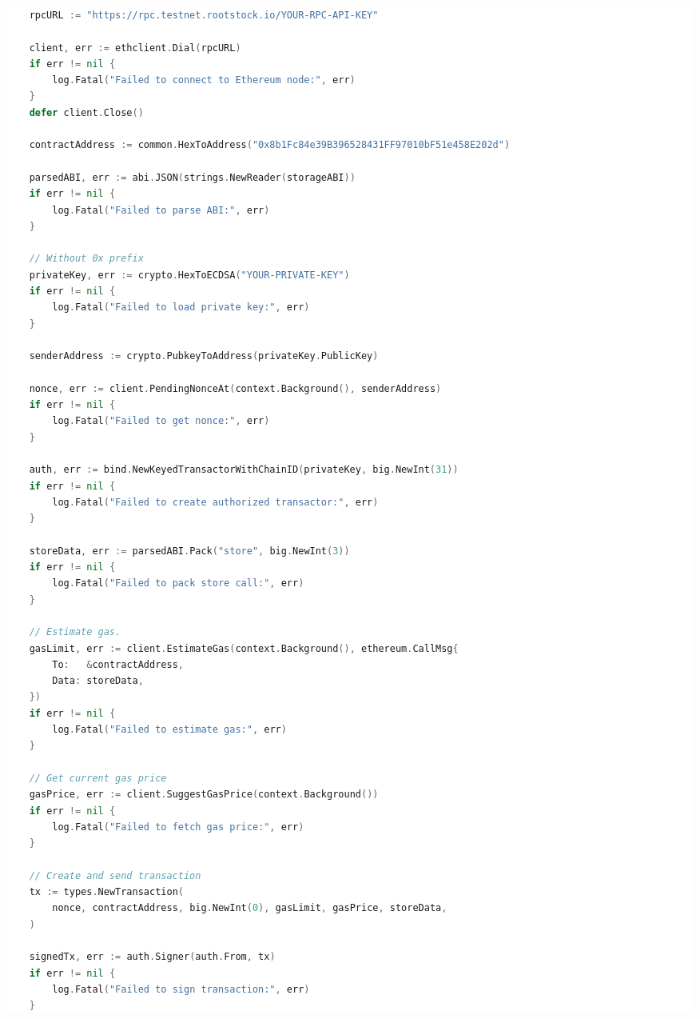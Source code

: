 ```go
	rpcURL := "https://rpc.testnet.rootstock.io/YOUR-RPC-API-KEY"

	client, err := ethclient.Dial(rpcURL)
	if err != nil {
		log.Fatal("Failed to connect to Ethereum node:", err)
	}
	defer client.Close()

	contractAddress := common.HexToAddress("0x8b1Fc84e39B396528431FF97010bF51e458E202d")

	parsedABI, err := abi.JSON(strings.NewReader(storageABI))
	if err != nil {
		log.Fatal("Failed to parse ABI:", err)
	}

    // Without 0x prefix
	privateKey, err := crypto.HexToECDSA("YOUR-PRIVATE-KEY")
	if err != nil {
		log.Fatal("Failed to load private key:", err)
	}

	senderAddress := crypto.PubkeyToAddress(privateKey.PublicKey)

	nonce, err := client.PendingNonceAt(context.Background(), senderAddress)
	if err != nil {
		log.Fatal("Failed to get nonce:", err)
	}

	auth, err := bind.NewKeyedTransactorWithChainID(privateKey, big.NewInt(31))
	if err != nil {
		log.Fatal("Failed to create authorized transactor:", err)
	}

	storeData, err := parsedABI.Pack("store", big.NewInt(3))
	if err != nil {
		log.Fatal("Failed to pack store call:", err)
	}

	// Estimate gas.
	gasLimit, err := client.EstimateGas(context.Background(), ethereum.CallMsg{
		To:   &contractAddress,
		Data: storeData,
	})
	if err != nil {
		log.Fatal("Failed to estimate gas:", err)
	}

	// Get current gas price
	gasPrice, err := client.SuggestGasPrice(context.Background())
	if err != nil {
		log.Fatal("Failed to fetch gas price:", err)
	}

	// Create and send transaction
	tx := types.NewTransaction(
		nonce, contractAddress, big.NewInt(0), gasLimit, gasPrice, storeData,
	)

	signedTx, err := auth.Signer(auth.From, tx)
	if err != nil {
		log.Fatal("Failed to sign transaction:", err)
	}

```